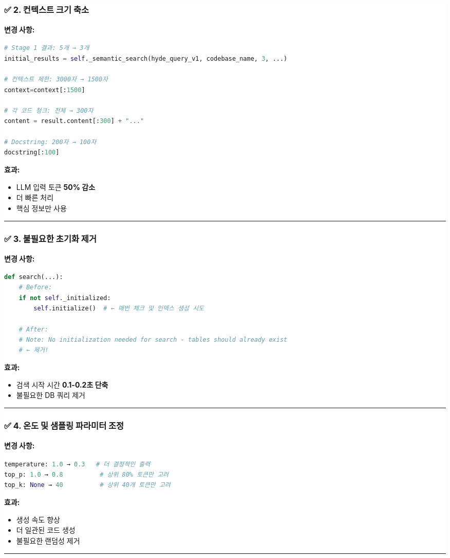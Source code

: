 
### ✅ 2. 컨텍스트 크기 축소

**변경 사항:**
```python
# Stage 1 결과: 5개 → 3개
initial_results = self._semantic_search(hyde_query_v1, codebase_name, 3, ...)

# 컨텍스트 제한: 3000자 → 1500자
context=context[:1500]

# 각 코드 청크: 전체 → 300자
content = result.content[:300] + "..."

# Docstring: 200자 → 100자
docstring[:100]
```

**효과:**
- LLM 입력 토큰 **50% 감소**
- 더 빠른 처리
- 핵심 정보만 사용

---

### ✅ 3. 불필요한 초기화 제거

**변경 사항:**
```python
def search(...):
    # Before:
    if not self._initialized:
        self.initialize()  # ← 매번 체크 및 인덱스 생성 시도

    # After:
    # Note: No initialization needed for search - tables should already exist
    # ← 제거!
```

**효과:**
- 검색 시작 시간 **0.1-0.2초 단축**
- 불필요한 DB 쿼리 제거

---

### ✅ 4. 온도 및 샘플링 파라미터 조정

**변경 사항:**
```python
temperature: 1.0 → 0.3   # 더 결정적인 출력
top_p: 1.0 → 0.8          # 상위 80% 토큰만 고려
top_k: None → 40          # 상위 40개 토큰만 고려
```

**효과:**
- 생성 속도 향상
- 더 일관된 코드 생성
- 불필요한 랜덤성 제거

---